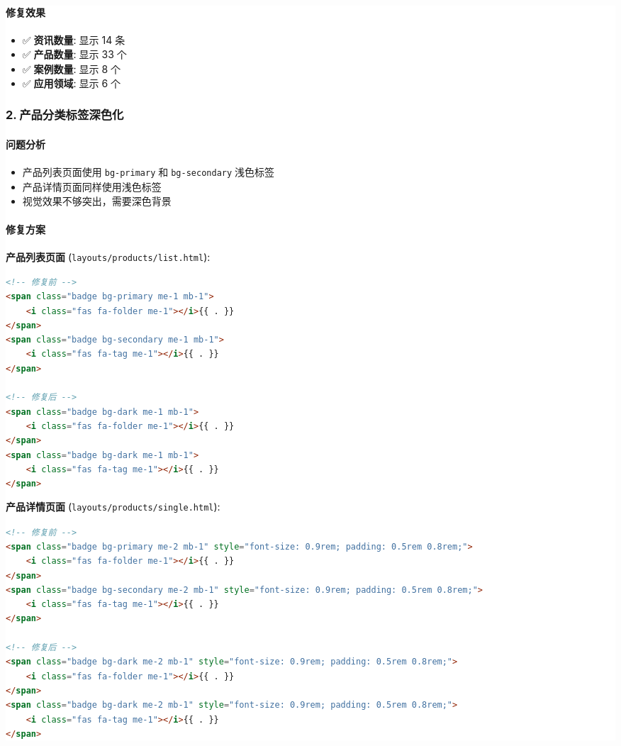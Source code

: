 #### 修复效果
- ✅ **资讯数量**: 显示 14 条
- ✅ **产品数量**: 显示 33 个
- ✅ **案例数量**: 显示 8 个
- ✅ **应用领域**: 显示 6 个

### 2. 产品分类标签深色化

#### 问题分析
- 产品列表页面使用 `bg-primary` 和 `bg-secondary` 浅色标签
- 产品详情页面同样使用浅色标签
- 视觉效果不够突出，需要深色背景

#### 修复方案

**产品列表页面** (`layouts/products/list.html`):
```html
<!-- 修复前 -->
<span class="badge bg-primary me-1 mb-1">
    <i class="fas fa-folder me-1"></i>{{ . }}
</span>
<span class="badge bg-secondary me-1 mb-1">
    <i class="fas fa-tag me-1"></i>{{ . }}
</span>

<!-- 修复后 -->
<span class="badge bg-dark me-1 mb-1">
    <i class="fas fa-folder me-1"></i>{{ . }}
</span>
<span class="badge bg-dark me-1 mb-1">
    <i class="fas fa-tag me-1"></i>{{ . }}
</span>
```

**产品详情页面** (`layouts/products/single.html`):
```html
<!-- 修复前 -->
<span class="badge bg-primary me-2 mb-1" style="font-size: 0.9rem; padding: 0.5rem 0.8rem;">
    <i class="fas fa-folder me-1"></i>{{ . }}
</span>
<span class="badge bg-secondary me-2 mb-1" style="font-size: 0.9rem; padding: 0.5rem 0.8rem;">
    <i class="fas fa-tag me-1"></i>{{ . }}
</span>

<!-- 修复后 -->
<span class="badge bg-dark me-2 mb-1" style="font-size: 0.9rem; padding: 0.5rem 0.8rem;">
    <i class="fas fa-folder me-1"></i>{{ . }}
</span>
<span class="badge bg-dark me-2 mb-1" style="font-size: 0.9rem; padding: 0.5rem 0.8rem;">
    <i class="fas fa-tag me-1"></i>{{ . }}
</span>
```
